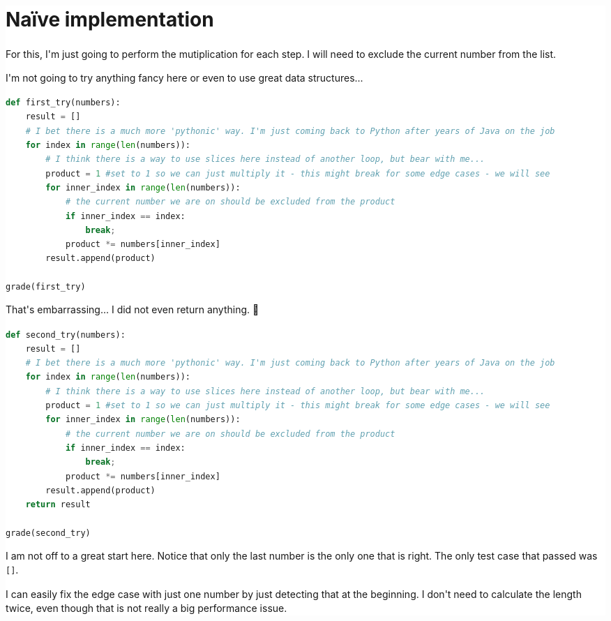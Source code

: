 # Naïve implementation
For this, I'm just going to perform the mutiplication for each step. I will need to exclude the current number from the list.

I'm not going to try anything fancy here or even to use great data structures...


```python
def first_try(numbers):
    result = []
    # I bet there is a much more 'pythonic' way. I'm just coming back to Python after years of Java on the job
    for index in range(len(numbers)):
        # I think there is a way to use slices here instead of another loop, but bear with me...
        product = 1 #set to 1 so we can just multiply it - this might break for some edge cases - we will see
        for inner_index in range(len(numbers)):
            # the current number we are on should be excluded from the product
            if inner_index == index:
                break;
            product *= numbers[inner_index]
        result.append(product)

grade(first_try)
```

That's embarrassing... I did not even return anything. :facepalm:


```python
def second_try(numbers):
    result = []
    # I bet there is a much more 'pythonic' way. I'm just coming back to Python after years of Java on the job
    for index in range(len(numbers)):
        # I think there is a way to use slices here instead of another loop, but bear with me...
        product = 1 #set to 1 so we can just multiply it - this might break for some edge cases - we will see
        for inner_index in range(len(numbers)):
            # the current number we are on should be excluded from the product
            if inner_index == index:
                break;
            product *= numbers[inner_index]
        result.append(product)
    return result

grade(second_try)
```

I am not off to a great start here. Notice that only the last number is the only one that is right. The only test case that passed was `[]`.

I can easily fix the edge case with just one number by just detecting that at the beginning. I don't need to calculate the length twice, even though that is not really a big performance issue.

